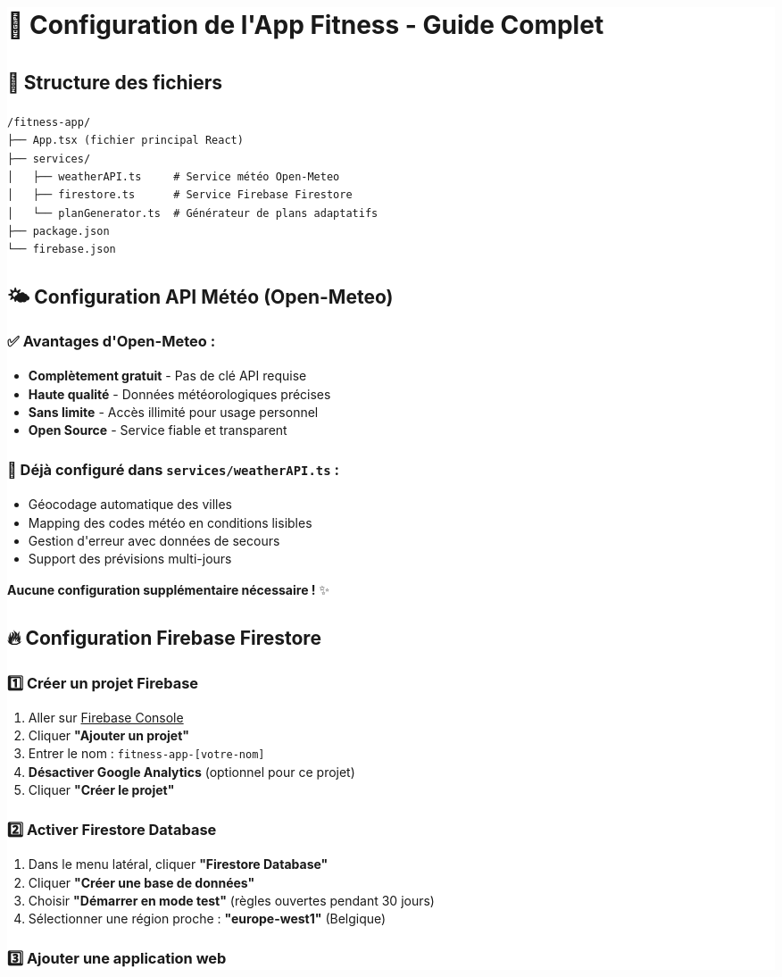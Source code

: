 # 🚀 Configuration de l'App Fitness - Guide Complet

## 📁 Structure des fichiers

```
/fitness-app/
├── App.tsx (fichier principal React)
├── services/
│   ├── weatherAPI.ts     # Service météo Open-Meteo
│   ├── firestore.ts      # Service Firebase Firestore
│   └── planGenerator.ts  # Générateur de plans adaptatifs
├── package.json
└── firebase.json
```

## 🌤️ Configuration API Météo (Open-Meteo)

### ✅ Avantages d'Open-Meteo :
- **Complètement gratuit** - Pas de clé API requise
- **Haute qualité** - Données météorologiques précises
- **Sans limite** - Accès illimité pour usage personnel
- **Open Source** - Service fiable et transparent

### 🔧 Déjà configuré dans `services/weatherAPI.ts` :
- Géocodage automatique des villes
- Mapping des codes météo en conditions lisibles
- Gestion d'erreur avec données de secours
- Support des prévisions multi-jours

**Aucune configuration supplémentaire nécessaire !** ✨

## 🔥 Configuration Firebase Firestore

### 1️⃣ Créer un projet Firebase

1. Aller sur [Firebase Console](https://console.firebase.google.com/)
2. Cliquer **"Ajouter un projet"**
3. Entrer le nom : `fitness-app-[votre-nom]`
4. **Désactiver Google Analytics** (optionnel pour ce projet)
5. Cliquer **"Créer le projet"**

### 2️⃣ Activer Firestore Database

1. Dans le menu latéral, cliquer **"Firestore Database"**
2. Cliquer **"Créer une base de données"**
3. Choisir **"Démarrer en mode test"** (règles ouvertes pendant 30 jours)
4. Sélectionner une région proche : **"europe-west1"** (Belgique)

### 3️⃣ Ajouter une application web
